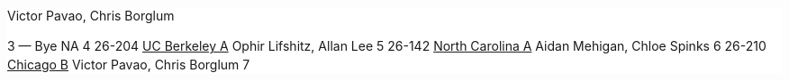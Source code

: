 Victor Pavao, Chris Borglum
</td>
</tr>
<tr>
<td style="text-align:left;">
3
</td>
<td style="text-align:left;">
—
</td>
<td style="text-align:left;">
Bye
</td>
<td style="text-align:left;">
NA
</td>
</tr>
<tr>
<td style="text-align:left;">
4
</td>
<td style="text-align:left;">
26-204
</td>
<td style="text-align:left;">
<a href = "#uc-berkeley-a">UC Berkeley A</a>
</td>
<td style="text-align:left;">
Ophir Lifshitz, Allan Lee
</td>
</tr>
<tr>
<td style="text-align:left;">
5
</td>
<td style="text-align:left;">
26-142
</td>
<td style="text-align:left;">
<a href = "#north-carolina-a">North Carolina A</a>
</td>
<td style="text-align:left;">
Aidan Mehigan, Chloe Spinks
</td>
</tr>
<tr>
<td style="text-align:left;">
6
</td>
<td style="text-align:left;">
26-210
</td>
<td style="text-align:left;">
<a href = "#chicago-b">Chicago B</a>
</td>
<td style="text-align:left;">
Victor Pavao, Chris Borglum
</td>
</tr>
<tr>
<td style="text-align:left;">
7
</td>
<td style="text-align:left;">